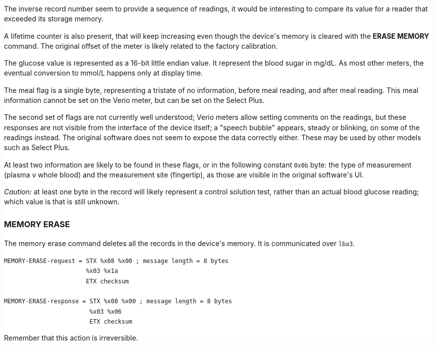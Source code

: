 The inverse record number seem to provide a sequence of readings, it
would be interesting to compare its value for a reader that exceeded
its storage memory.

A lifetime counter is also present, that will keep increasing even
though the device's memory is cleared with the **ERASE MEMORY**
command. The original offset of the meter is likely related to the
factory calibration.

The glucose value is represented as a 16-bit little endian value. It represent
the blood sugar in mg/dL. As most other meters, the eventual conversion to
mmol/L happens only at display time.

The meal flag is a single byte, representing a tristate of no information,
before meal reading, and after meal reading. This meal information cannot be set
on the Verio meter, but can be set on the Select Plus.

The second set of flags are not currently well understood; Verio meters allow
setting comments on the readings, but these responses are not visible from the
interface of the device itself; a "speech bubble" appears, steady or blinking,
on some of the readings instead. The original software does not seem to expose
the data correctly either. These may be used by other models such as Select
Plus.

At least two information are likely to be found in these flags, or in the
following constant `0x0b` byte: the type of measurement (plasma v whole blood)
and the measurement site (fingertip), as those are visible in the original
software's UI.

*Caution:* at least one byte in the record will likely represent a control
solution test, rather than an actual blood glucose reading; which value is that
is still unknown.

### MEMORY ERASE

The memory erase command deletes all the records in the device's
memory. It is communicated over `lba3`.

    MEMORY-ERASE-request = STX %x08 %x00 ; message length = 8 bytes
                           %x03 %x1a
                           ETX checksum

    MEMORY-ERASE-response = STX %x08 %x00 ; message length = 8 bytes
                            %x03 %x06
                            ETX checksum

Remember that this action is irreversible.
